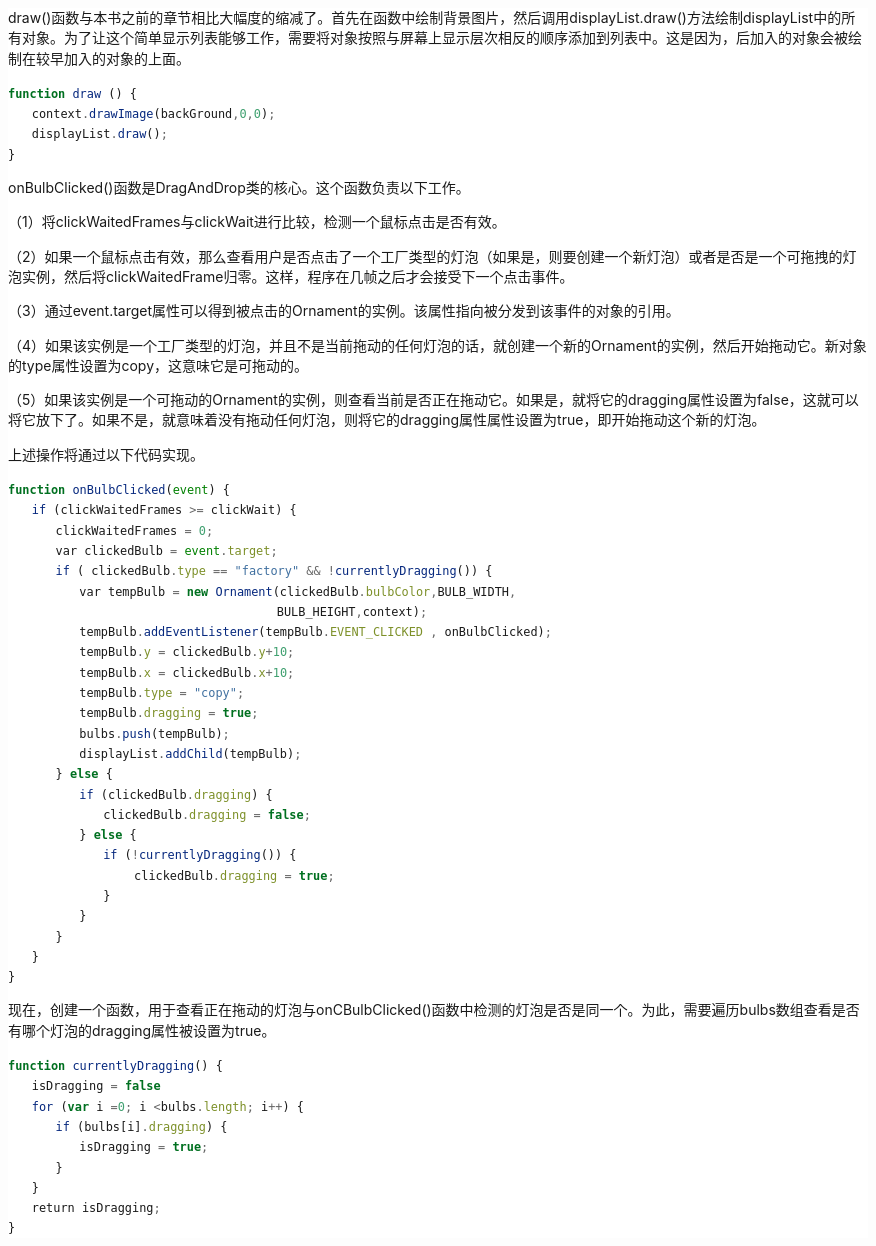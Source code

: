 draw()函数与本书之前的章节相比大幅度的缩减了。首先在函数中绘制背景图片，然后调用displayList.draw()方法绘制displayList中的所有对象。为了让这个简单显示列表能够工作，需要将对象按照与屏幕上显示层次相反的顺序添加到列表中。这是因为，后加入的对象会被绘制在较早加入的对象的上面。

```javascript
function draw () {
　　context.drawImage(backGround,0,0);
　　displayList.draw();
}
```

onBulbClicked()函数是DragAndDrop类的核心。这个函数负责以下工作。

（1）将clickWaitedFrames与clickWait进行比较，检测一个鼠标点击是否有效。

（2）如果一个鼠标点击有效，那么查看用户是否点击了一个工厂类型的灯泡（如果是，则要创建一个新灯泡）或者是否是一个可拖拽的灯泡实例，然后将clickWaitedFrame归零。这样，程序在几帧之后才会接受下一个点击事件。

（3）通过event.target属性可以得到被点击的Ornament的实例。该属性指向被分发到该事件的对象的引用。

（4）如果该实例是一个工厂类型的灯泡，并且不是当前拖动的任何灯泡的话，就创建一个新的Ornament的实例，然后开始拖动它。新对象的type属性设置为copy，这意味它是可拖动的。

（5）如果该实例是一个可拖动的Ornament的实例，则查看当前是否正在拖动它。如果是，就将它的dragging属性设置为false，这就可以将它放下了。如果不是，就意味着没有拖动任何灯泡，则将它的dragging属性属性设置为true，即开始拖动这个新的灯泡。

上述操作将通过以下代码实现。

```javascript
function onBulbClicked(event) {
　　if (clickWaitedFrames >= clickWait) {
　　　　clickWaitedFrames = 0;
　　　　var clickedBulb = event.target;
　　　　if ( clickedBulb.type == "factory" && !currentlyDragging()) {
　　　　　　var tempBulb = new Ornament(clickedBulb.bulbColor,BULB_WIDTH,
　　　　　　　　 　　　　　　　　　　　　　　BULB_HEIGHT,context);
　　　　　　tempBulb.addEventListener(tempBulb.EVENT_CLICKED , onBulbClicked);
　　　　　　tempBulb.y = clickedBulb.y+10;
　　　　　　tempBulb.x = clickedBulb.x+10;
　　　　　　tempBulb.type = "copy";
　　　　　　tempBulb.dragging = true;
　　　　　　bulbs.push(tempBulb);
　　　　　　displayList.addChild(tempBulb);
　　　　} else {
　　　　　　if (clickedBulb.dragging) {
　　　　　　　　clickedBulb.dragging = false;
　　　　　　} else {
　　　　　　　　if (!currentlyDragging()) {
　　　　　　　 　　　clickedBulb.dragging = true;
　　　　　　　　}
　　　　　　}
　　　　}
　　}
}
```

现在，创建一个函数，用于查看正在拖动的灯泡与onCBulbClicked()函数中检测的灯泡是否是同一个。为此，需要遍历bulbs数组查看是否有哪个灯泡的dragging属性被设置为true。

```javascript
function currentlyDragging() {
　　isDragging = false
　　for (var i =0; i <bulbs.length; i++) {
　　　　if (bulbs[i].dragging) {
　　　　　　isDragging = true;
　　　　}
　　}
　　return isDragging;
}
```
